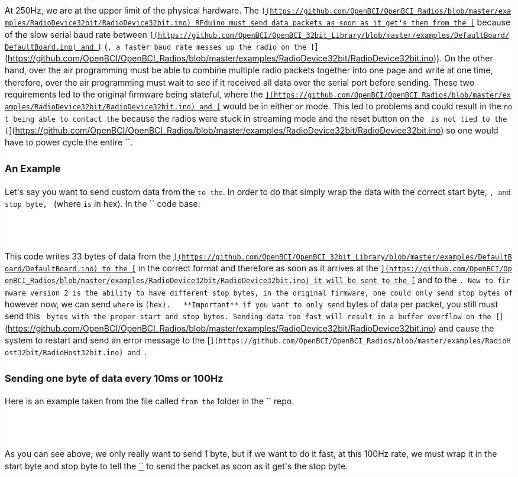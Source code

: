 At 250Hz, we are at the upper limit of the physical hardware. The [``](https://github.com/OpenBCI/OpenBCI_Radios/blob/master/examples/RadioDevice32bit/RadioDevice32bit.ino) RFduino must send data packets as soon as it get's them from the [``](https://github.com/OpenBCI/OpenBCI_32bit_Library/blob/master/examples/DefaultBoard/DefaultBoard.ino) because of the slow serial baud rate between [``](https://github.com/OpenBCI/OpenBCI_32bit_Library/blob/master/examples/DefaultBoard/DefaultBoard.ino) and [``](https://github.com/OpenBCI/OpenBCI_Radios/blob/master/examples/RadioDevice32bit/RadioDevice32bit.ino) (``, a faster baud rate messes up the radio on the [``](https://github.com/OpenBCI/OpenBCI_Radios/blob/master/examples/RadioDevice32bit/RadioDevice32bit.ino)). On the other hand, over the air programming must be able to combine multiple radio packets together into one page and write at one time, therefore, over the air programming must wait to see if it received all data over the serial port before sending. These two requirements led to the original firmware being stateful, where the [``](https://github.com/OpenBCI/OpenBCI_Radios/blob/master/examples/RadioDevice32bit/RadioDevice32bit.ino) and [``](https://github.com/OpenBCI/OpenBCI_Radios/blob/master/examples/RadioHost32bit/RadioHost32bit.ino) would be in either `` or `` mode. This led to problems and could result in the `` not being able to contact the `` because the radios were stuck in streaming mode and the reset button on the `` is not tied to the [``](https://github.com/OpenBCI/OpenBCI_Radios/blob/master/examples/RadioDevice32bit/RadioDevice32bit.ino) so one would have to power cycle the entire ``.

### An Example

Let's say you want to send custom data from the `` to the ``. In order to do that simply wrap the data with the correct start byte, ``, and stop byte, `` (where `` is `` in hex). In the `` code base:

```



```

This code writes 33 bytes of data from the [``](https://github.com/OpenBCI/OpenBCI_32bit_Library/blob/master/examples/DefaultBoard/DefaultBoard.ino) to the [``](https://github.com/OpenBCI/OpenBCI_Radios/blob/master/examples/RadioDevice32bit/RadioDevice32bit.ino) in the correct format and therefore as soon as it arrives at the [``](https://github.com/OpenBCI/OpenBCI_Radios/blob/master/examples/RadioDevice32bit/RadioDevice32bit.ino) it will be sent to the [``](https://github.com/OpenBCI/OpenBCI_Radios/blob/master/examples/RadioHost32bit/RadioHost32bit.ino) and to the ``. New to firmware version 2 is the ability to have different stop bytes, in the original firmware, one could only send stop bytes of `` however now, we can send `` where `` is `` (hex).  
**Important** if you want to only send `` bytes of data per packet, you still must send this `` bytes with the proper start and stop bytes. Sending data too fast will result in a buffer overflow on the [``](https://github.com/OpenBCI/OpenBCI_Radios/blob/master/examples/RadioDevice32bit/RadioDevice32bit.ino) and cause the system to restart and send an error message to the [``](https://github.com/OpenBCI/OpenBCI_Radios/blob/master/examples/RadioHost32bit/RadioHost32bit.ino) and ``.

### Sending one byte of data every 10ms or 100Hz

Here is an example taken from the file called `` from the `` folder in the `` repo.

```



```

As you can see above, we only really want to send 1 byte, but if we want to do it fast, at this 100Hz rate, we must wrap it in the start byte and stop byte to tell the [``](https://github.com/OpenBCI/OpenBCI_Radios/blob/master/examples/RadioDevice32bit/RadioDevice32bit.ino) to send the packet as soon as it get's the stop byte.
